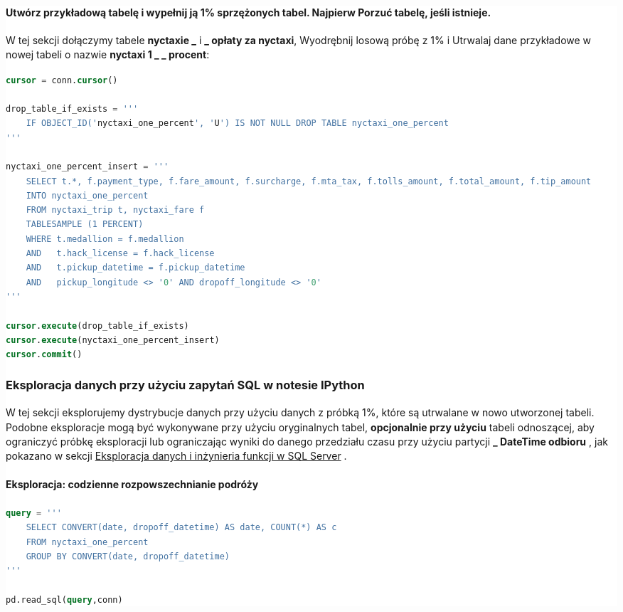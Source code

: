 #### <a name="create-a-sample-table-and-populate-with-1-of-the-joined-tables-drop-table-first-if-it-exists"></a>Utwórz przykładową tabelę i wypełnij ją 1% sprzężonych tabel. Najpierw Porzuć tabelę, jeśli istnieje.
W tej sekcji dołączymy tabele **nyctaxie \_** i **\_ opłaty za nyctaxi**, Wyodrębnij losową próbę z 1% i Utrwalaj dane przykładowe w nowej tabeli o nazwie **nyctaxi 1 \_ \_ procent**:

```sql
cursor = conn.cursor()

drop_table_if_exists = '''
    IF OBJECT_ID('nyctaxi_one_percent', 'U') IS NOT NULL DROP TABLE nyctaxi_one_percent
'''

nyctaxi_one_percent_insert = '''
    SELECT t.*, f.payment_type, f.fare_amount, f.surcharge, f.mta_tax, f.tolls_amount, f.total_amount, f.tip_amount
    INTO nyctaxi_one_percent
    FROM nyctaxi_trip t, nyctaxi_fare f
    TABLESAMPLE (1 PERCENT)
    WHERE t.medallion = f.medallion
    AND   t.hack_license = f.hack_license
    AND   t.pickup_datetime = f.pickup_datetime
    AND   pickup_longitude <> '0' AND dropoff_longitude <> '0'
'''

cursor.execute(drop_table_if_exists)
cursor.execute(nyctaxi_one_percent_insert)
cursor.commit()
```

### <a name="data-exploration-using-sql-queries-in-ipython-notebook"></a>Eksploracja danych przy użyciu zapytań SQL w notesie IPython
W tej sekcji eksplorujemy dystrybucje danych przy użyciu danych z próbką 1%, które są utrwalane w nowo utworzonej tabeli. Podobne eksploracje mogą być wykonywane przy użyciu oryginalnych tabel, **opcjonalnie przy użyciu** tabeli odnoszącej, aby ograniczyć próbkę eksploracji lub ograniczając wyniki do danego przedziału czasu przy użyciu partycji **\_ DateTime odbioru** , jak pokazano w sekcji [Eksploracja danych i inżynieria funkcji w SQL Server](#dbexplore) .

#### <a name="exploration-daily-distribution-of-trips"></a>Eksploracja: codzienne rozpowszechnianie podróży

```sql
query = '''
    SELECT CONVERT(date, dropoff_datetime) AS date, COUNT(*) AS c
    FROM nyctaxi_one_percent
    GROUP BY CONVERT(date, dropoff_datetime)
'''

pd.read_sql(query,conn)
```
